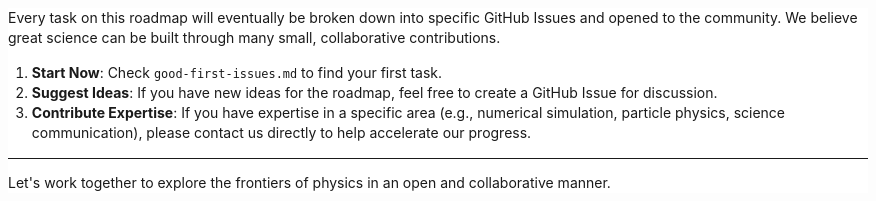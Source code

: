 Every task on this roadmap will eventually be broken down into specific GitHub Issues and opened to the community. We believe great science can be built through many small, collaborative contributions.

1. **Start Now**: Check `good-first-issues.md` to find your first task.
2. **Suggest Ideas**: If you have new ideas for the roadmap, feel free to create a GitHub Issue for discussion.
3. **Contribute Expertise**: If you have expertise in a specific area (e.g., numerical simulation, particle physics, science communication), please contact us directly to help accelerate our progress.

---

Let's work together to explore the frontiers of physics in an open and collaborative manner.
